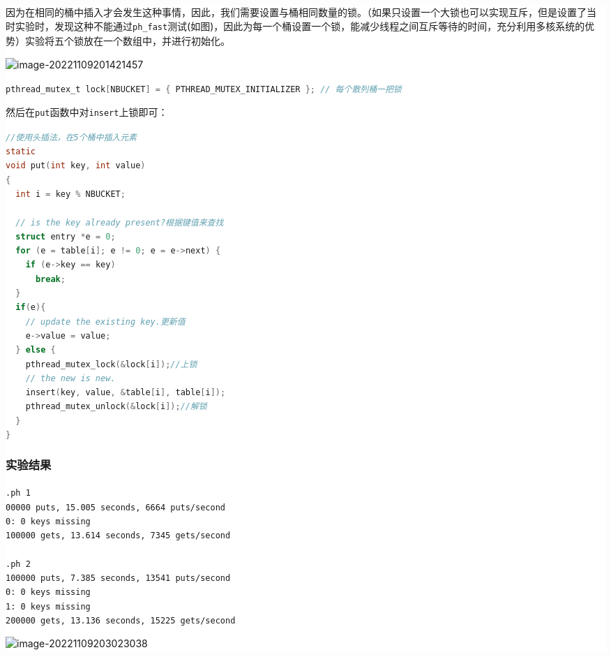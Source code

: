 因为在相同的桶中插入才会发生这种事情，因此，我们需要设置与桶相同数量的锁。（如果只设置一个大锁也可以实现互斥，但是设置了当时实验时，发现这种不能通过`ph_fast`测试(如图)，因此为每一个桶设置一个锁，能减少线程之间互斥等待的时间，充分利用多核系统的优势）实验将五个锁放在一个数组中，并进行初始化。

![image-20221109201421457](C:\Users\LENOVO\AppData\Roaming\Typora\typora-user-images\image-20221109201421457.png)

```c
pthread_mutex_t lock[NBUCKET] = { PTHREAD_MUTEX_INITIALIZER }; // 每个散列桶一把锁
```

然后在`put`函数中对`insert`上锁即可：

```c
//使用头插法，在5个桶中插入元素
static 
void put(int key, int value)
{
  int i = key % NBUCKET;

  // is the key already present?根据键值来查找
  struct entry *e = 0;
  for (e = table[i]; e != 0; e = e->next) {
    if (e->key == key)
      break;
  }
  if(e){
    // update the existing key.更新值
    e->value = value;
  } else {
    pthread_mutex_lock(&lock[i]);//上锁
    // the new is new.
    insert(key, value, &table[i], table[i]);
    pthread_mutex_unlock(&lock[i]);//解锁
  }
}

```

### 实验结果

```
.ph 1
00000 puts, 15.005 seconds, 6664 puts/second
0: 0 keys missing
100000 gets, 13.614 seconds, 7345 gets/second

.ph 2
100000 puts, 7.385 seconds, 13541 puts/second
0: 0 keys missing
1: 0 keys missing
200000 gets, 13.136 seconds, 15225 gets/second

```

![image-20221109203023038](C:\Users\LENOVO\AppData\Roaming\Typora\typora-user-images\image-20221109203023038.png)
